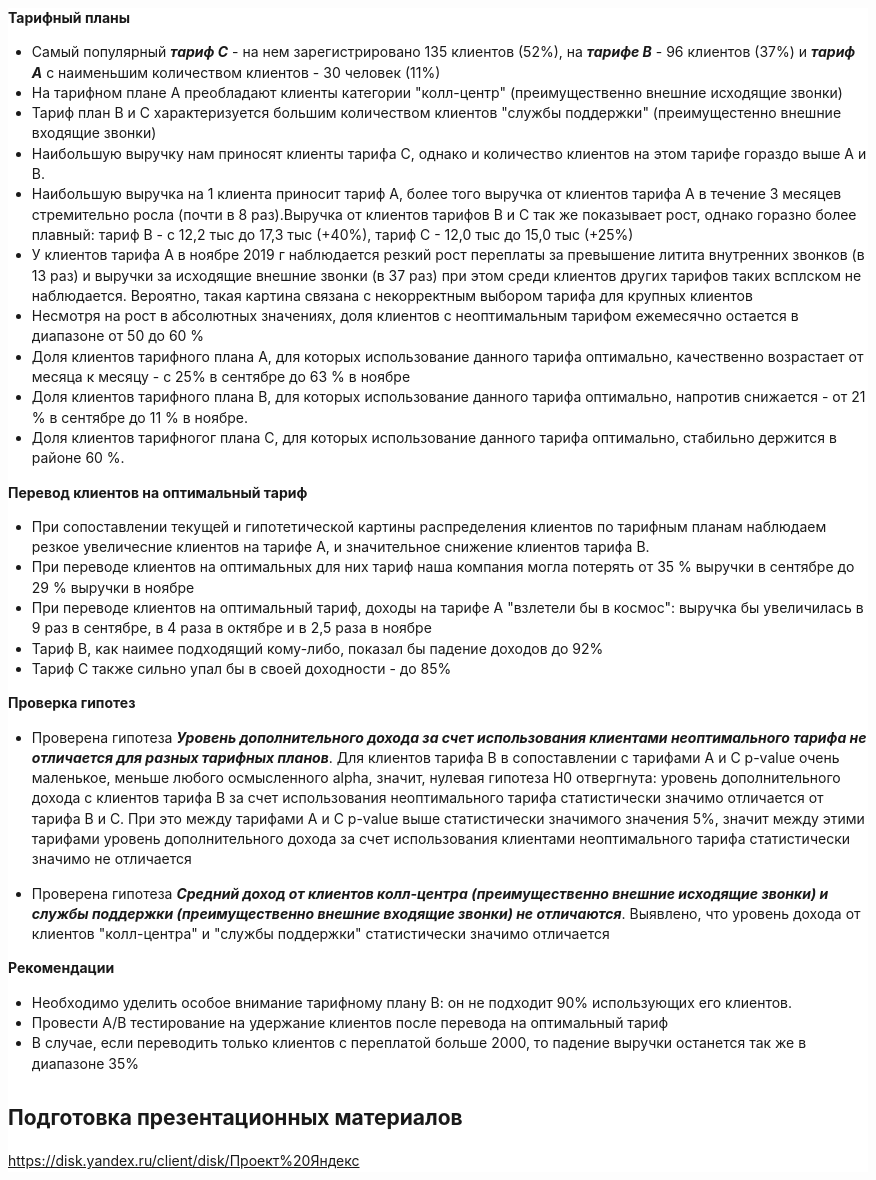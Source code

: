 **Тарифный планы**

- Самый популярный ***тариф С*** -  на нем зарегистрировано 135 клиентов (52%), на ***тарифе В*** - 96 клиентов (37%) и ***тариф А*** с наименьшим количеством клиентов - 30 человек (11%)
- На тарифном плане А преобладают клиенты категории "колл-центр" (преимущественно внешние исходящие звонки)
- Тариф план В и С характеризуется большим количеством клиентов "службы поддержки" (преимущестенно внешние входящие звонки)
- Наибольшую выручку нам приносят клиенты тарифа С, однако и количество клиентов на этом тарифе гораздо выше А и В.
- Наибольшую выручка на 1 клиента приносит тариф А, более того выручка от клиентов тарифа А в течение 3 месяцев стремительно росла (почти в 8 раз).Выручка от клиентов тарифов В и С так же показывает рост, однако горазно более плавный: тариф В - с 12,2 тыс до 17,3 тыс (+40%), тариф С - 12,0 тыс до 15,0 тыс (+25%)
- У клиентов тарифа А в ноябре 2019 г наблюдается резкий рост переплаты за превышение литита внутренних звонков (в 13 раз) и выручки за исходящие внешние звонки (в 37 раз) при этом среди клиентов других тарифов таких всплском не наблюдается. Вероятно, такая картина связана с некорректным выбором тарифа для крупных клиентов
- Несмотря на рост в абсолютных значениях, доля клиентов с неоптимальным тарифом ежемесячно остается в диапазоне от 50 до 60 %
- Доля клиентов тарифного плана А, для которых использование данного тарифа оптимально, качественно возрастает от месяца к месяцу - с 25% в сентябре до 63 % в ноябре
- Доля клиентов тарифного плана В, для которых использование данного тарифа оптимально, напротив снижается - от 21 % в сентябре до 11 % в ноябре.
- Доля клиентов тарифногог плана С, для которых использование данного тарифа оптимально, стабильно держится в районе 60 %.

**Перевод клиентов на оптимальный тариф**

- При сопоставлении текущей и гипотетической картины распределения клиентов по тарифным планам наблюдаем резкое увеличесние клиентов на тарифе А, и значительное снижение клиентов тарифа В.
- При переводе клиентов на оптимальных для них тариф наша компания могла потерять от 35 % выручки в сентябре до 29 % выручки в ноябре
- При переводе клиентов на оптимальный тариф, доходы на тарифе А "взлетели бы в космос": выручка бы увеличилась в 9 раз в сентябре, в 4 раза в октябре и в 2,5 раза в ноябре
- Тариф В, как наимее подходящий кому-либо, показал бы падение доходов до 92%
- Тариф С также сильно упал бы в своей доходности - до 85%

**Проверка гипотез**

- Проверена гипотеза ***Уровень дополнительного дохода за счет использования клиентами неоптимального тарифа не отличается для разных тарифных планов***. Для клиентов тарифа В в сопоставлении с тарифами А и С p-value очень маленькое, меньше любого осмысленного alpha, значит, нулевая гипотеза H0 отвергнута: уровень дополнительного дохода с клиентов тарифа В за счет использования неоптимального тарифа статистически значимо отличается от тарифа В и С. При это между тарифами А и С p-value выше статистически значимого значения 5%, значит между этими тарифами уровень дополнительного дохода за счет использования клиентами неоптимального тарифа статистически значимо не отличается 

- Проверена гипотеза ***Средний доход от клиентов колл-центра (преимущественно внешние исходящие звонки) и службы поддержки (преимущественно внешние входящие звонки) не отличаются***. Выявлено, что уровень дохода от клиентов "колл-центра" и "службы поддержки" статистически значимо отличается 

**Рекомендации**

- Необходимо уделить особое внимание тарифному плану В: он не подходит 90% использующих его клиентов.
- Провести А/В тестирование на удержание клиентов после перевода на оптимальный тариф
- В случае, если переводить только клиентов с переплатой больше 2000, то падение выручки останется так же в диапазоне 35%


## Подготовка презентационных материалов

https://disk.yandex.ru/client/disk/Проект%20Яндекс

 
